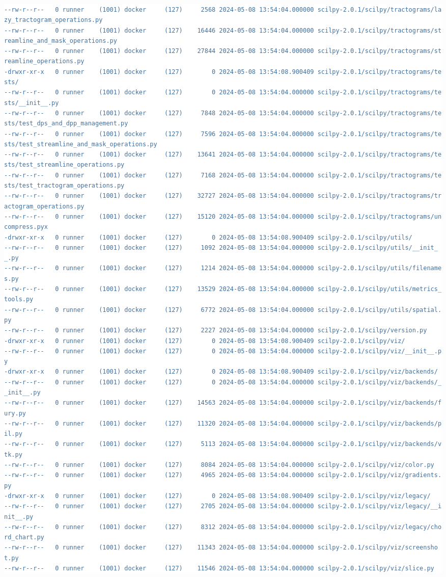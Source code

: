 ```diff
--rw-r--r--   0 runner    (1001) docker     (127)     2568 2024-05-08 13:54:04.000000 scilpy-2.0.1/scilpy/tractograms/lazy_tractogram_operations.py
--rw-r--r--   0 runner    (1001) docker     (127)    16446 2024-05-08 13:54:04.000000 scilpy-2.0.1/scilpy/tractograms/streamline_and_mask_operations.py
--rw-r--r--   0 runner    (1001) docker     (127)    27844 2024-05-08 13:54:04.000000 scilpy-2.0.1/scilpy/tractograms/streamline_operations.py
-drwxr-xr-x   0 runner    (1001) docker     (127)        0 2024-05-08 13:54:08.900409 scilpy-2.0.1/scilpy/tractograms/tests/
--rw-r--r--   0 runner    (1001) docker     (127)        0 2024-05-08 13:54:04.000000 scilpy-2.0.1/scilpy/tractograms/tests/__init__.py
--rw-r--r--   0 runner    (1001) docker     (127)     7848 2024-05-08 13:54:04.000000 scilpy-2.0.1/scilpy/tractograms/tests/test_dps_and_dpp_management.py
--rw-r--r--   0 runner    (1001) docker     (127)     7596 2024-05-08 13:54:04.000000 scilpy-2.0.1/scilpy/tractograms/tests/test_streamline_and_mask_operations.py
--rw-r--r--   0 runner    (1001) docker     (127)    13641 2024-05-08 13:54:04.000000 scilpy-2.0.1/scilpy/tractograms/tests/test_streamline_operations.py
--rw-r--r--   0 runner    (1001) docker     (127)     7168 2024-05-08 13:54:04.000000 scilpy-2.0.1/scilpy/tractograms/tests/test_tractogram_operations.py
--rw-r--r--   0 runner    (1001) docker     (127)    32727 2024-05-08 13:54:04.000000 scilpy-2.0.1/scilpy/tractograms/tractogram_operations.py
--rw-r--r--   0 runner    (1001) docker     (127)    15120 2024-05-08 13:54:04.000000 scilpy-2.0.1/scilpy/tractograms/uncompress.pyx
-drwxr-xr-x   0 runner    (1001) docker     (127)        0 2024-05-08 13:54:08.900409 scilpy-2.0.1/scilpy/utils/
--rw-r--r--   0 runner    (1001) docker     (127)     1092 2024-05-08 13:54:04.000000 scilpy-2.0.1/scilpy/utils/__init__.py
--rw-r--r--   0 runner    (1001) docker     (127)     1214 2024-05-08 13:54:04.000000 scilpy-2.0.1/scilpy/utils/filenames.py
--rw-r--r--   0 runner    (1001) docker     (127)    13529 2024-05-08 13:54:04.000000 scilpy-2.0.1/scilpy/utils/metrics_tools.py
--rw-r--r--   0 runner    (1001) docker     (127)     6772 2024-05-08 13:54:04.000000 scilpy-2.0.1/scilpy/utils/spatial.py
--rw-r--r--   0 runner    (1001) docker     (127)     2227 2024-05-08 13:54:04.000000 scilpy-2.0.1/scilpy/version.py
-drwxr-xr-x   0 runner    (1001) docker     (127)        0 2024-05-08 13:54:08.900409 scilpy-2.0.1/scilpy/viz/
--rw-r--r--   0 runner    (1001) docker     (127)        0 2024-05-08 13:54:04.000000 scilpy-2.0.1/scilpy/viz/__init__.py
-drwxr-xr-x   0 runner    (1001) docker     (127)        0 2024-05-08 13:54:08.900409 scilpy-2.0.1/scilpy/viz/backends/
--rw-r--r--   0 runner    (1001) docker     (127)        0 2024-05-08 13:54:04.000000 scilpy-2.0.1/scilpy/viz/backends/__init__.py
--rw-r--r--   0 runner    (1001) docker     (127)    14563 2024-05-08 13:54:04.000000 scilpy-2.0.1/scilpy/viz/backends/fury.py
--rw-r--r--   0 runner    (1001) docker     (127)    11320 2024-05-08 13:54:04.000000 scilpy-2.0.1/scilpy/viz/backends/pil.py
--rw-r--r--   0 runner    (1001) docker     (127)     5113 2024-05-08 13:54:04.000000 scilpy-2.0.1/scilpy/viz/backends/vtk.py
--rw-r--r--   0 runner    (1001) docker     (127)     8084 2024-05-08 13:54:04.000000 scilpy-2.0.1/scilpy/viz/color.py
--rw-r--r--   0 runner    (1001) docker     (127)     4965 2024-05-08 13:54:04.000000 scilpy-2.0.1/scilpy/viz/gradients.py
-drwxr-xr-x   0 runner    (1001) docker     (127)        0 2024-05-08 13:54:08.900409 scilpy-2.0.1/scilpy/viz/legacy/
--rw-r--r--   0 runner    (1001) docker     (127)     2705 2024-05-08 13:54:04.000000 scilpy-2.0.1/scilpy/viz/legacy/__init__.py
--rw-r--r--   0 runner    (1001) docker     (127)     8312 2024-05-08 13:54:04.000000 scilpy-2.0.1/scilpy/viz/legacy/chord_chart.py
--rw-r--r--   0 runner    (1001) docker     (127)    11343 2024-05-08 13:54:04.000000 scilpy-2.0.1/scilpy/viz/screenshot.py
--rw-r--r--   0 runner    (1001) docker     (127)    11546 2024-05-08 13:54:04.000000 scilpy-2.0.1/scilpy/viz/slice.py
```